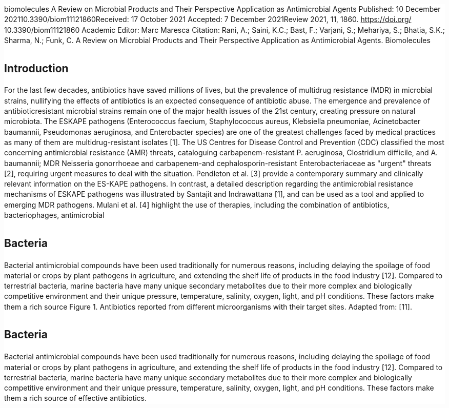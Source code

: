 biomolecules A Review on Microbial Products and Their Perspective Application as Antimicrobial Agents
Published: 10 December 202110.3390/biom11121860Received: 17 October 2021 Accepted: 7 December 2021Review 2021, 11, 1860. https://doi.org/ 10.3390/biom11121860 Academic Editor: Marc Maresca
Citation: Rani, A.; Saini, K.C.; Bast, F.; Varjani, S.; Mehariya, S.; Bhatia, S.K.; Sharma, N.; Funk, C. A Review on Microbial Products and Their Perspective Application as Antimicrobial Agents. Biomolecules

## Introduction

For the last few decades, antibiotics have saved millions of lives, but the prevalence of multidrug resistance (MDR) in microbial strains, nullifying the effects of antibiotics is an expected consequence of antibiotic abuse. The emergence and prevalence of antibioticresistant microbial strains remain one of the major health issues of the 21st century, creating pressure on natural microbiota. The ESKAPE pathogens (Enterococcus faecium, Staphylococcus aureus, Klebsiella pneumoniae, Acinetobacter baumannii, Pseudomonas aeruginosa, and Enterobacter species) are one of the greatest challenges faced by medical practices as many of them are multidrug-resistant isolates [1]. The US Centres for Disease Control and Prevention (CDC) classified the most concerning antimicrobial resistance (AMR) threats, cataloguing carbapenem-resistant P. aeruginosa, Clostridium difficile, and A. baumannii; MDR Neisseria gonorrhoeae and carbapenem-and cephalosporin-resistant Enterobacteriaceae as "urgent" threats [2], requiring urgent measures to deal with the situation. Pendleton et al. [3] provide a contemporary summary and clinically relevant information on the ES-KAPE pathogens. In contrast, a detailed description regarding the antimicrobial resistance mechanisms of ESKAPE pathogens was illustrated by Santajit and Indrawattana [1], and can be used as a tool and applied to emerging MDR pathogens. Mulani et al. [4] highlight the use of therapies, including the combination of antibiotics, bacteriophages, antimicrobial 


## Bacteria

Bacterial antimicrobial compounds have been used traditionally for numerous reasons, including delaying the spoilage of food material or crops by plant pathogens in agriculture, and extending the shelf life of products in the food industry [12]. Compared to terrestrial bacteria, marine bacteria have many unique secondary metabolites due to their more complex and biologically competitive environment and their unique pressure, temperature, salinity, oxygen, light, and pH conditions. These factors make them a rich source Figure 1. Antibiotics reported from different microorganisms with their target sites. Adapted from: [11]. 


## Bacteria

Bacterial antimicrobial compounds have been used traditionally for numerous reasons, including delaying the spoilage of food material or crops by plant pathogens in agriculture, and extending the shelf life of products in the food industry [12]. Compared to terrestrial bacteria, marine bacteria have many unique secondary metabolites due to their more complex and biologically competitive environment and their unique pressure, temperature, salinity, oxygen, light, and pH conditions. These factors make them a rich source of effective antibiotics.

